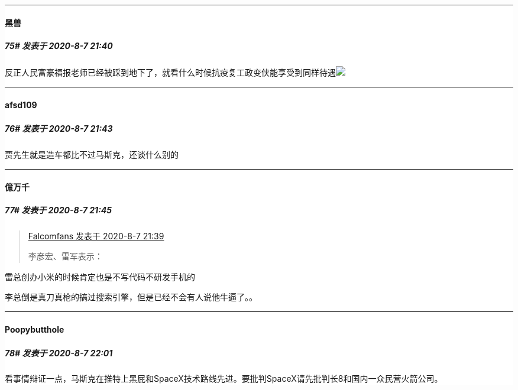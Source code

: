 -----

####  黑兽  
##### 75#       发表于 2020-8-7 21:40




反正人民富豪福报老师已经被踩到地下了，就看什么时候抗疫复工政变侠能享受到同样待遇<img src="https://static.saraba1st.com/image/smiley/face2017/037.png" referrerpolicy="no-referrer">







-----

####  afsd109  
##### 76#       发表于 2020-8-7 21:43




贾先生就是造车都比不过马斯克，还谈什么别的







-----

####  億万千  
##### 77#       发表于 2020-8-7 21:45



<blockquote><a href="httphttps://bbs.saraba1st.com/2b/forum.php?mod=redirect&amp;goto=findpost&amp;pid=48353536&amp;ptid=1953566" target="_blank">Falcomfans 发表于 2020-8-7 21:39</a>

李彦宏、雷军表示：</blockquote>
雷总创办小米的时候肯定也是不写代码不研发手机的

李总倒是真刀真枪的搞过搜索引擎，但是已经不会有人说他牛逼了。。







-----

####  Poopybutthole  
##### 78#       发表于 2020-8-7 22:01




看事情辩证一点，马斯克在推特上黑屁和SpaceX技术路线先进。要批判SpaceX请先批判长8和国内一众民营火箭公司。





